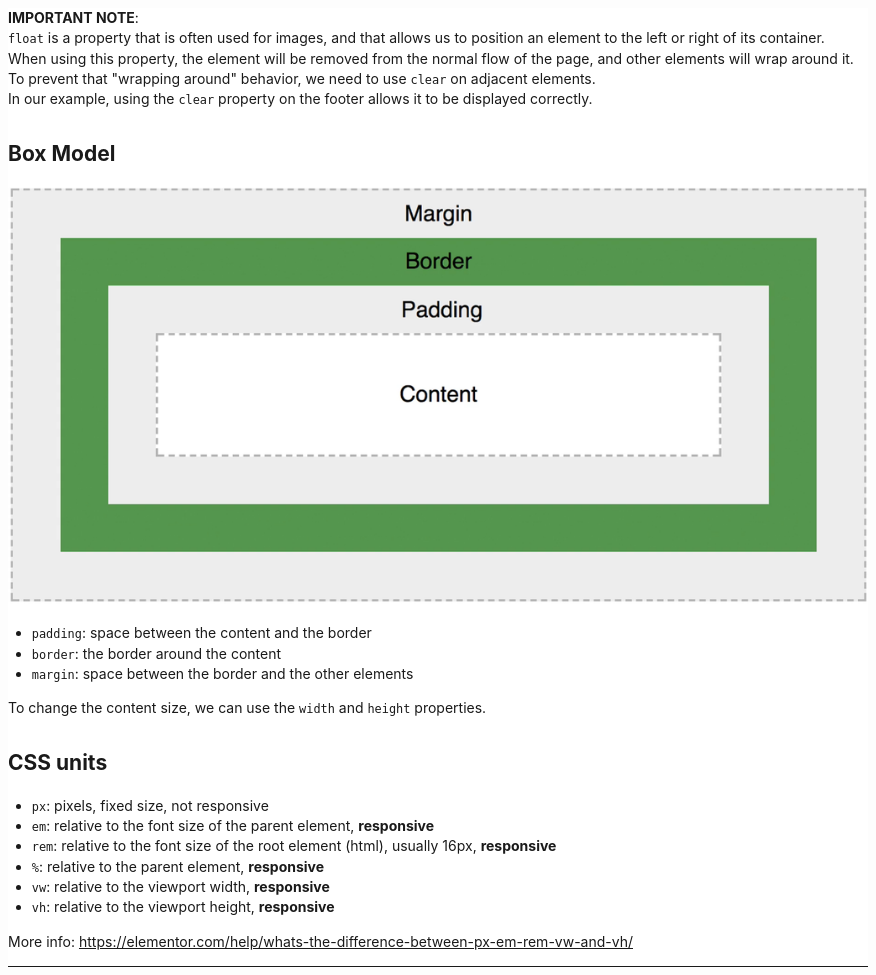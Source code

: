**IMPORTANT NOTE**:   
`float` is a property that is often used for images, and that allows us to position an element to the left or right of its container.  
When using this property, the element will be removed from the normal flow of the page, and other elements will wrap around it.  
To prevent that "wrapping around" behavior, we need to use `clear` on adjacent elements.  
In our example, using the `clear` property on the footer allows it to be displayed correctly.

## Box Model

![box_model](/assets/box_model.png)  

- `padding`: space between the content and the border
- `border`: the border around the content
- `margin`: space between the border and the other elements

To change the content size, we can use the `width` and `height` properties.

## CSS units

- `px`: pixels, fixed size, not responsive
- `em`: relative to the font size of the parent element, **responsive**
- `rem`: relative to the font size of the root element (html), usually 16px, **responsive**
- `%`: relative to the parent element, **responsive**
- `vw`: relative to the viewport width, **responsive**
- `vh`: relative to the viewport height, **responsive**

More info: https://elementor.com/help/whats-the-difference-between-px-em-rem-vw-and-vh/

---

